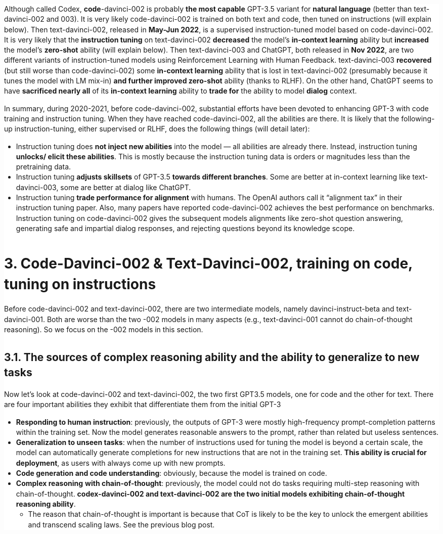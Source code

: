 Although called Codex, **code**-davinci-002 is probably **the most capable** GPT-3.5 variant for **natural language** (better than text-davinci-002 and 003). It is very likely code-davinci-002 is trained on both text and code, then tuned on instructions (will explain below). Then text-davinci-002, released in **May-Jun 2022**, is a supervised instruction-tuned model based on code-davinci-002. It is very likely that the **instruction tuning** on text-davinci-002 **decreased** the model’s **in-context learning** ability but **increased** the model’s **zero-shot** ability (will explain below). Then text-davinci-003 and ChatGPT, both released in **Nov 2022**, are two different variants of instruction-tuned models using Reinforcement Learning with Human Feedback. text-davinci-003 **recovered** (but still worse than code-davinci-002) some **in-context learning** ability that is lost in text-davinci-002 (presumably because it tunes the model with LM mix-in) **and further improved zero-shot** ability (thanks to RLHF). On the other hand, ChatGPT seems to have **sacrificed nearly all** of its **in-context learning** ability to **trade for** the ability to model **dialog** context. 

In summary, during 2020-2021, before code-davinci-002, substantial efforts have been devoted to enhancing GPT-3 with code training and instruction tuning. When they have reached code-davinci-002, all the abilities are there. It is likely that the following-up instruction-tuning, either supervised or RLHF, does the following things (will detail later):

- Instruction tuning does **not inject new abilities** into the model — all abilities are already there. Instead, instruction tuning **unlocks/ elicit these abilities**. This is mostly because the instruction tuning data is orders or magnitudes less than the pretraining data.
- Instruction tuning **adjusts skillsets** of GPT-3.5 **towards different branches**. Some are better at in-context learning like text-davinci-003, some are better at dialog like ChatGPT.
- Instruction tuning **trade performance for alignment** with humans. The OpenAI authors call it “alignment tax” in their instruction tuning paper. Also, many papers have reported code-davinci-002 achieves the best performance on benchmarks. Instruction tuning on code-davinci-002 gives the subsequent models alignments like zero-shot question answering, generating safe and impartial dialog responses, and rejecting questions beyond its knowledge scope.

# 3. Code-Davinci-002 & Text-Davinci-002, training on code, tuning on instructions

Before code-davinci-002 and text-davinci-002, there are two intermediate models, namely davinci-instruct-beta and text-davinci-001. Both are worse than the two -002 models in many aspects (e.g., text-davinci-001 cannot do chain-of-thought reasoning). So we focus on the -002 models in this section.

## 3.1. The sources of complex reasoning ability and the ability to generalize to new tasks

Now let’s look at code-davinci-002 and text-davinci-002, the two first GPT3.5 models, one for code and the other for text. There are four important abilities they exhibit that differentiate them from the initial GPT-3

- **Responding to human instruction**: previously, the outputs of GPT-3 were mostly high-frequency prompt-completion patterns within the training set. Now the model generates reasonable answers to the prompt, rather than related but useless sentences.
- **Generalization to unseen tasks**: when the number of instructions used for tuning the model is beyond a certain scale, the model can automatically generate completions for new instructions that are not in the training set. **This ability is crucial for deployment**, as users with always come up with new prompts.
- **Code generation and code understanding**: obviously, because the model is trained on code.
- **Complex reasoning** **with chain-of-thought**: previously, the model could not do tasks requiring multi-step reasoning with chain-of-thought. **codex-davinci-002 and text-davinci-002 are the two initial models exhibiting chain-of-thought reasoning ability**.
    - The reason that chain-of-thought is important is because that CoT is likely to be the key to unlock the emergent abilities and transcend scaling laws. See the previous blog post.
